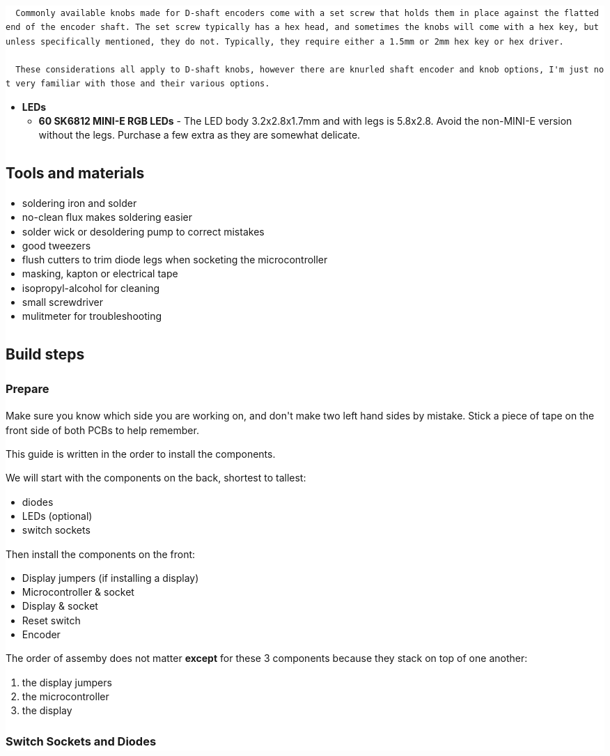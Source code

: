       Commonly available knobs made for D-shaft encoders come with a set screw that holds them in place against the flatted end of the encoder shaft. The set screw typically has a hex head, and sometimes the knobs will come with a hex key, but unless specifically mentioned, they do not. Typically, they require either a 1.5mm or 2mm hex key or hex driver. 
    
      These considerations all apply to D-shaft knobs, however there are knurled shaft encoder and knob options, I'm just not very familiar with those and their various options.

- **LEDs**
  - **60 SK6812 MINI-E RGB LEDs** - The LED body 3.2x2.8x1.7mm and with legs is 5.8x2.8. Avoid the non-MINI-E version without the legs. Purchase a few extra as they are somewhat delicate.

## Tools and materials

- soldering iron and solder
- no-clean flux makes soldering easier
- solder wick or desoldering pump to correct mistakes
- good tweezers
- flush cutters to trim diode legs when socketing the microcontroller
- masking, kapton or electrical tape
- isopropyl-alcohol for cleaning
- small screwdriver
- mulitmeter for troubleshooting


## Build steps

### Prepare

Make sure you know which side you are working on, and don't make two left hand sides by mistake. Stick a piece of tape on the front side of both PCBs to help remember.

This guide is written in the order to install the components.

We will start with the components on the back, shortest to tallest:
  - diodes
  - LEDs (optional)
  - switch sockets

Then install the components on the front:
  - Display jumpers (if installing a display)
  - Microcontroller & socket
  - Display & socket
  - Reset switch
  - Encoder

The order of assemby does not matter **except** for these 3 components because they stack on top of one another:
  1. the display jumpers
  2. the microcontroller
  3. the display

### Switch Sockets and Diodes
